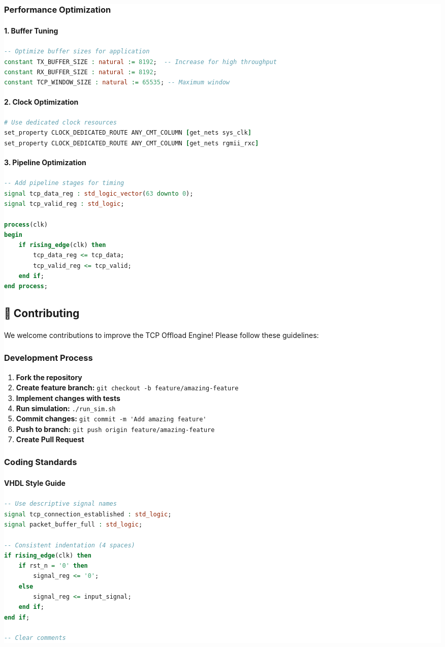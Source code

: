 ### Performance Optimization

#### 1. Buffer Tuning
```vhdl
-- Optimize buffer sizes for application
constant TX_BUFFER_SIZE : natural := 8192;  -- Increase for high throughput
constant RX_BUFFER_SIZE : natural := 8192;
constant TCP_WINDOW_SIZE : natural := 65535; -- Maximum window
```

#### 2. Clock Optimization
```tcl
# Use dedicated clock resources
set_property CLOCK_DEDICATED_ROUTE ANY_CMT_COLUMN [get_nets sys_clk]
set_property CLOCK_DEDICATED_ROUTE ANY_CMT_COLUMN [get_nets rgmii_rxc]
```

#### 3. Pipeline Optimization
```vhdl
-- Add pipeline stages for timing
signal tcp_data_reg : std_logic_vector(63 downto 0);
signal tcp_valid_reg : std_logic;

process(clk)
begin
    if rising_edge(clk) then
        tcp_data_reg <= tcp_data;
        tcp_valid_reg <= tcp_valid;
    end if;
end process;
```

## 🤝 Contributing

We welcome contributions to improve the TCP Offload Engine! Please follow these guidelines:

### Development Process

1. **Fork the repository**
2. **Create feature branch:** `git checkout -b feature/amazing-feature`
3. **Implement changes with tests**
4. **Run simulation:** `./run_sim.sh`
5. **Commit changes:** `git commit -m 'Add amazing feature'`
6. **Push to branch:** `git push origin feature/amazing-feature`
7. **Create Pull Request**

### Coding Standards

#### VHDL Style Guide
```vhdl
-- Use descriptive signal names
signal tcp_connection_established : std_logic;
signal packet_buffer_full : std_logic;

-- Consistent indentation (4 spaces)
if rising_edge(clk) then
    if rst_n = '0' then
        signal_reg <= '0';
    else
        signal_reg <= input_signal;
    end if;
end if;

-- Clear comments
```